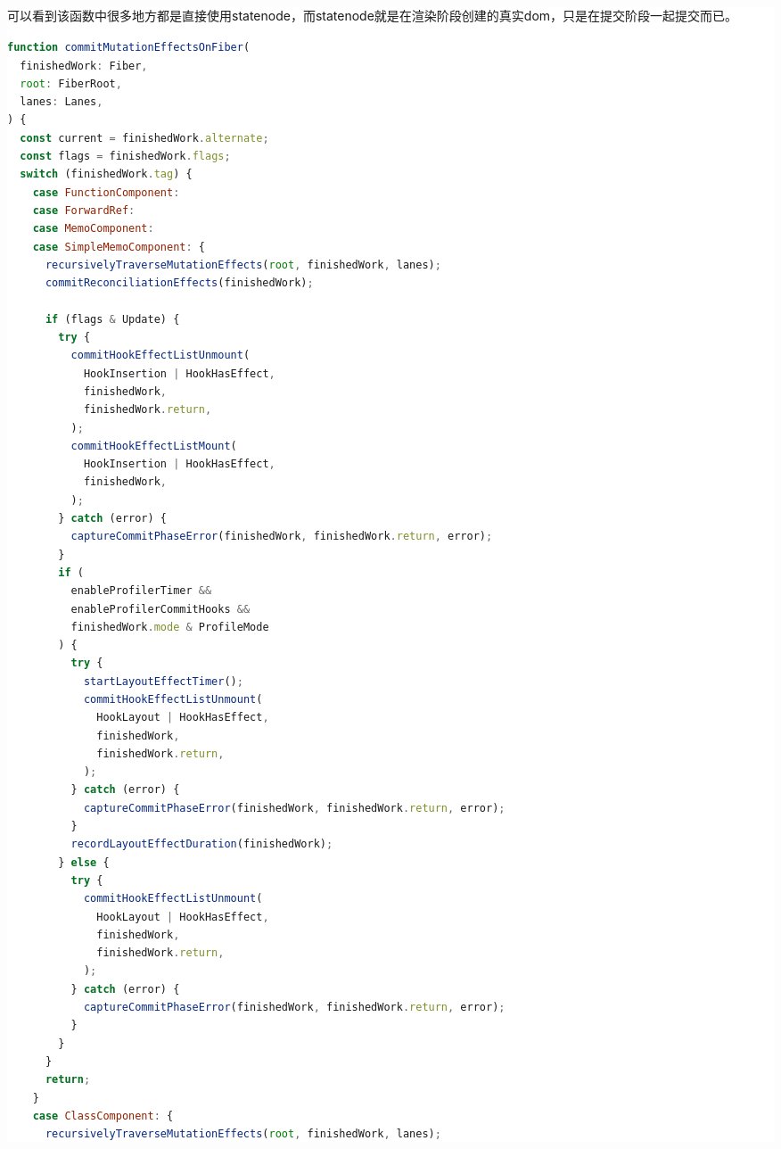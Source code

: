 可以看到该函数中很多地方都是直接使用statenode，而statenode就是在渲染阶段创建的真实dom，只是在提交阶段一起提交而已。

```js
function commitMutationEffectsOnFiber(
  finishedWork: Fiber,
  root: FiberRoot,
  lanes: Lanes,
) {
  const current = finishedWork.alternate;
  const flags = finishedWork.flags;
  switch (finishedWork.tag) {
    case FunctionComponent:
    case ForwardRef:
    case MemoComponent:
    case SimpleMemoComponent: {
      recursivelyTraverseMutationEffects(root, finishedWork, lanes);
      commitReconciliationEffects(finishedWork);

      if (flags & Update) {
        try {
          commitHookEffectListUnmount(
            HookInsertion | HookHasEffect,
            finishedWork,
            finishedWork.return,
          );
          commitHookEffectListMount(
            HookInsertion | HookHasEffect,
            finishedWork,
          );
        } catch (error) {
          captureCommitPhaseError(finishedWork, finishedWork.return, error);
        }
        if (
          enableProfilerTimer &&
          enableProfilerCommitHooks &&
          finishedWork.mode & ProfileMode
        ) {
          try {
            startLayoutEffectTimer();
            commitHookEffectListUnmount(
              HookLayout | HookHasEffect,
              finishedWork,
              finishedWork.return,
            );
          } catch (error) {
            captureCommitPhaseError(finishedWork, finishedWork.return, error);
          }
          recordLayoutEffectDuration(finishedWork);
        } else {
          try {
            commitHookEffectListUnmount(
              HookLayout | HookHasEffect,
              finishedWork,
              finishedWork.return,
            );
          } catch (error) {
            captureCommitPhaseError(finishedWork, finishedWork.return, error);
          }
        }
      }
      return;
    }
    case ClassComponent: {
      recursivelyTraverseMutationEffects(root, finishedWork, lanes);
```